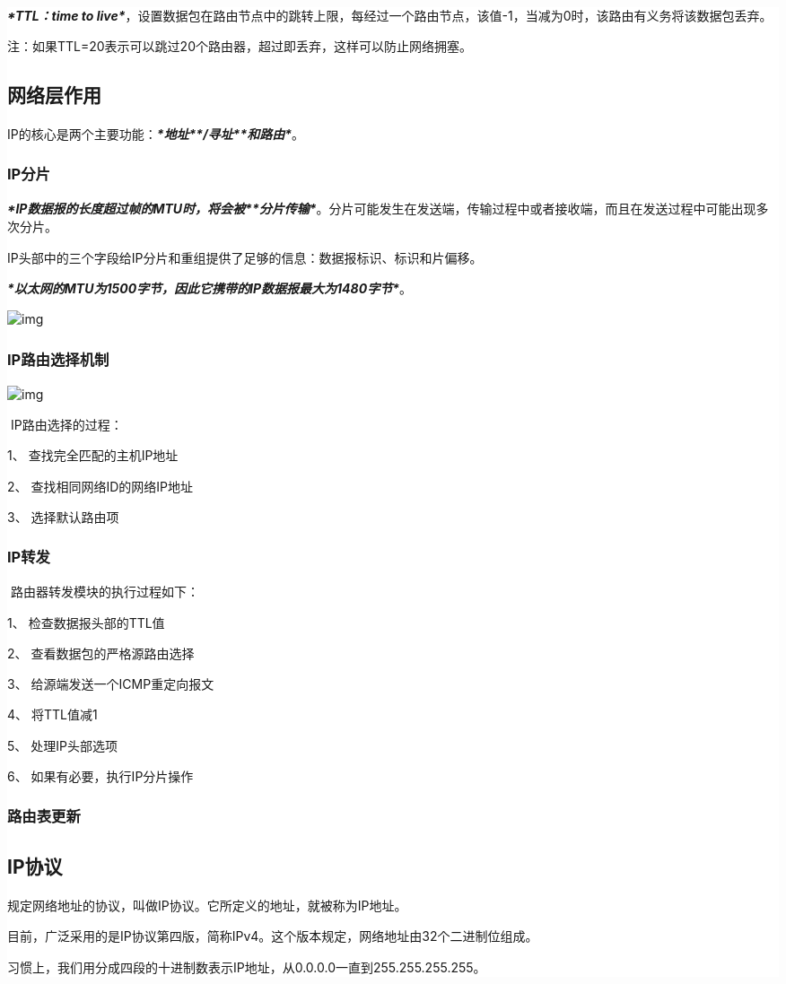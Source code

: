 ***\*TTL：time to live\****，设置数据包在路由节点中的跳转上限，每经过一个路由节点，该值-1，当减为0时，该路由有义务将该数据包丢弃。

注：如果TTL=20表示可以跳过20个路由器，超过即丢弃，这样可以防止网络拥塞。

## **网络层作用**

IP的核心是两个主要功能：***\*地址\*******\*/寻址\*******\*和路由\****。

### **IP分片**

​	***\*IP数据报的长度超过帧的MTU时，将会被\*******\*分片传输\****。分片可能发生在发送端，传输过程中或者接收端，而且在发送过程中可能出现多次分片。

​	IP头部中的三个字段给IP分片和重组提供了足够的信息：数据报标识、标识和片偏移。

​	***\*以太网的MTU为1500字节，因此它携带的IP数据报最大为1480字节\****。

![img](file:///C:\Users\大力\AppData\Local\Temp\ksohtml\wpsAA29.tmp.jpg) 

### **IP路由选择机制**

![img](file:///C:\Users\大力\AppData\Local\Temp\ksohtml\wpsAA3A.tmp.jpg) 

​	IP路由选择的过程：

1、 查找完全匹配的主机IP地址

2、 查找相同网络ID的网络IP地址

3、 选择默认路由项

### **IP转发**

​	路由器转发模块的执行过程如下：

1、 检查数据报头部的TTL值

2、 查看数据包的严格源路由选择

3、 给源端发送一个ICMP重定向报文

4、 将TTL值减1

5、 处理IP头部选项

6、 如果有必要，执行IP分片操作

 

### **路由表更新**

 

## **IP协议**

规定网络地址的协议，叫做IP协议。它所定义的地址，就被称为IP地址。

目前，广泛采用的是IP协议第四版，简称IPv4。这个版本规定，网络地址由32个二进制位组成。

习惯上，我们用分成四段的十进制数表示IP地址，从0.0.0.0一直到255.255.255.255。

